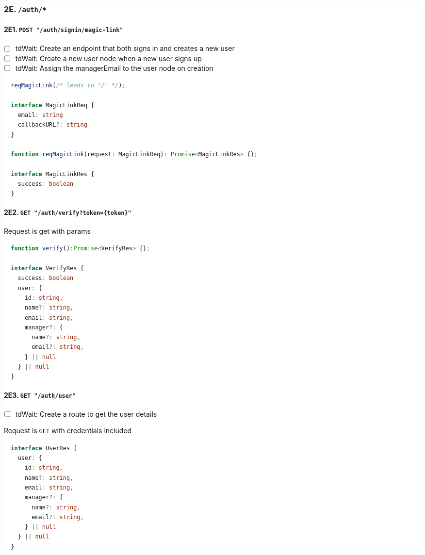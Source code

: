 ### 2E. `/auth/*`

#### 2E1. `POST "/auth/signin/magic-link"`

- [ ] tdWait: Create an endpoint that both signs in and creates a new user
- [ ] tdWait: Create a new user node when a new user signs up
- [ ] tdWait: Assign the managerEmail to the user node on creation

```ts
  reqMagicLink(/* leads to "/" */);

  interface MagicLinkReq {
    email: string
    callbackURL?: string
  }

  function reqMagicLink(request: MagicLinkReq): Promise<MagicLinkRes> {};

  interface MagicLinkRes {
    success: boolean
  }
```

#### 2E2. `GET "/auth/verify?token={token}"`

Request is get with params

```ts
  function verify():Promise<VerifyRes> {};

  interface VerifyRes {
    success: boolean
    user: {
      id: string,
      name?: string,
      email: string,
      manager?: {
        name?: string,
        email?: string,
      } || null
    } || null
  }
```

#### 2E3. `GET "/auth/user"`

- [ ] tdWait: Create a route to get the user details

Request is `GET` with credentials included

```ts
  interface UserRes {
    user: {
      id: string,
      name?: string,
      email: string,
      manager?: {
        name?: string,
        email?: string,
      } || null
    } || null
  }
```
